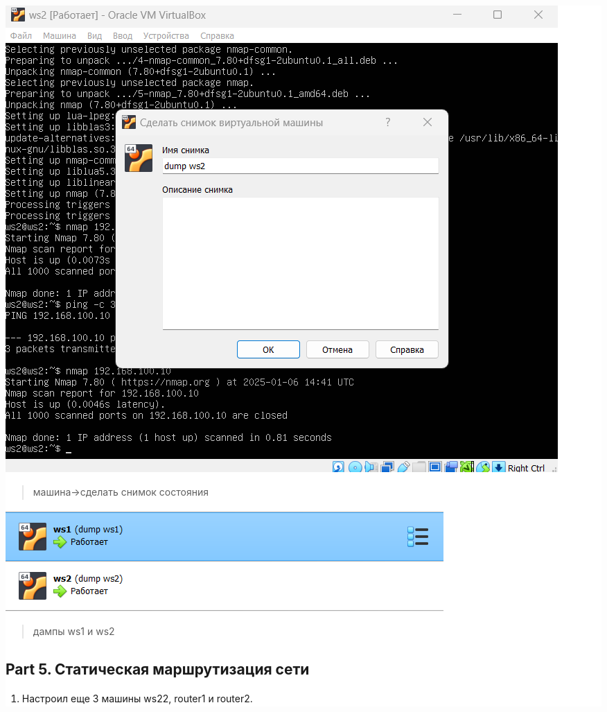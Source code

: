 ![task4-6](images/image4.6.png)
>машина->сделать снимок состояния

![task4-7](images/image4.7.png)
>дампы ws1 и ws2


## Part 5. Статическая маршрутизация сети

1. Настроил еще 3 машины ws22, router1 и router2. 
